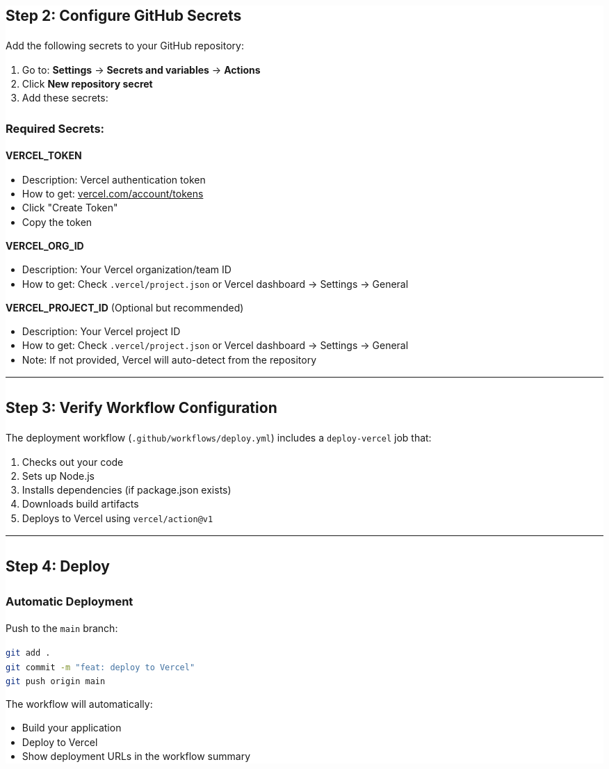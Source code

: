 ## Step 2: Configure GitHub Secrets

Add the following secrets to your GitHub repository:

1. Go to: **Settings** → **Secrets and variables** → **Actions**
2. Click **New repository secret**
3. Add these secrets:

### Required Secrets:

**VERCEL_TOKEN**
- Description: Vercel authentication token
- How to get: [vercel.com/account/tokens](https://vercel.com/account/tokens)
- Click "Create Token"
- Copy the token

**VERCEL_ORG_ID**
- Description: Your Vercel organization/team ID
- How to get: Check `.vercel/project.json` or Vercel dashboard → Settings → General

**VERCEL_PROJECT_ID** (Optional but recommended)
- Description: Your Vercel project ID
- How to get: Check `.vercel/project.json` or Vercel dashboard → Settings → General
- Note: If not provided, Vercel will auto-detect from the repository

---

## Step 3: Verify Workflow Configuration

The deployment workflow (`.github/workflows/deploy.yml`) includes a `deploy-vercel` job that:

1. Checks out your code
2. Sets up Node.js
3. Installs dependencies (if package.json exists)
4. Downloads build artifacts
5. Deploys to Vercel using `vercel/action@v1`

---

## Step 4: Deploy

### Automatic Deployment

Push to the `main` branch:
```bash
git add .
git commit -m "feat: deploy to Vercel"
git push origin main
```

The workflow will automatically:
- Build your application
- Deploy to Vercel
- Show deployment URLs in the workflow summary
